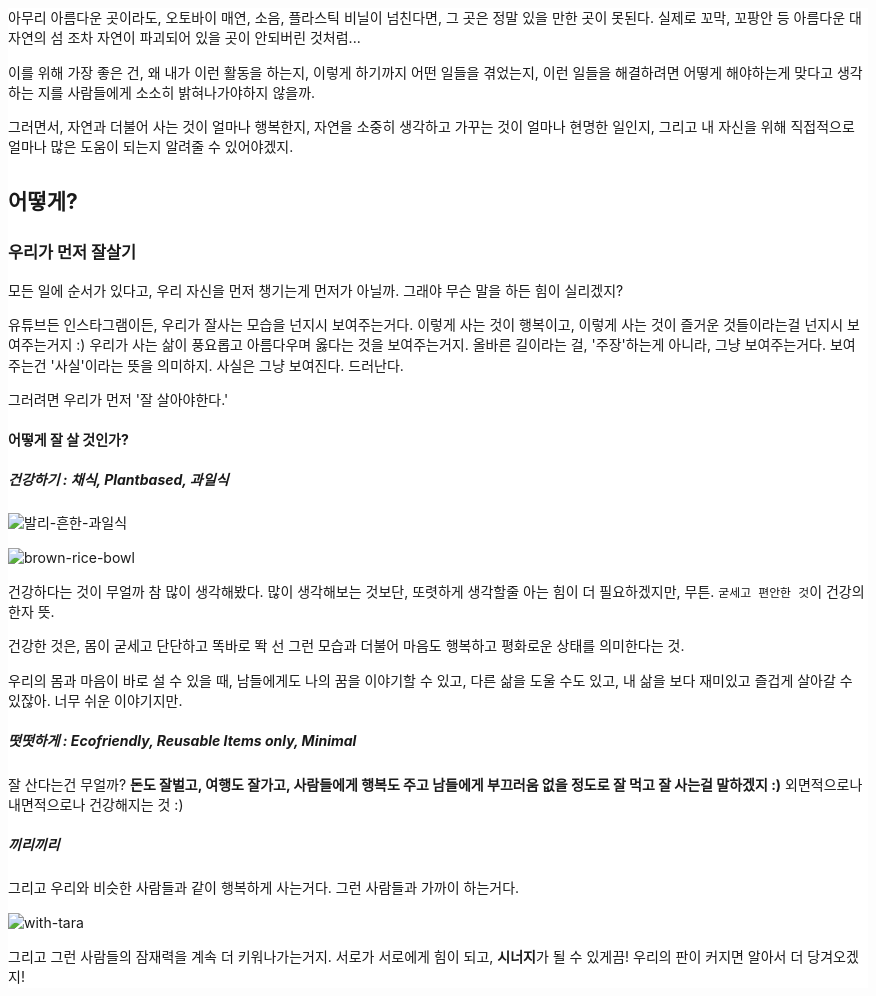 아무리 아름다운 곳이라도, 오토바이 매연, 소음, 플라스틱 비닐이 넘친다면, 그 곳은 정말 있을 만한 곳이 못된다. 실제로 꼬막, 꼬팡안 등 아름다운 대자연의 섬 조차 자연이 파괴되어 있을 곳이 안되버린 것처럼...

이를 위해 가장 좋은 건, 왜 내가 이런 활동을 하는지, 이렇게 하기까지 어떤 일들을 겪었는지, 이런 일들을 해결하려면 어떻게 해야하는게 맞다고 생각하는 지를 사람들에게 소소히 밝혀나가야하지 않을까.

그러면서, 자연과 더불어 사는 것이 얼마나 행복한지, 자연을 소중히 생각하고 가꾸는 것이 얼마나 현명한 일인지, 그리고 내 자신을 위해 직접적으로 얼마나 많은 도움이 되는지 알려줄 수 있어야겠지.

## 어떻게?

### 우리가 먼저 잘살기

모든 일에 순서가 있다고, 우리 자신을 먼저 챙기는게 먼저가 아닐까. 그래야 무슨 말을 하든 힘이 실리겠지?

유튜브든 인스타그램이든, 우리가 잘사는 모습을 넌지시 보여주는거다.
이렇게 사는 것이 행복이고, 이렇게 사는 것이 즐거운 것들이라는걸 넌지시 보여주는거지 :)
우리가 사는 삶이 풍요롭고 아름다우며 옳다는 것을 보여주는거지.
올바른 길이라는 걸, '주장'하는게 아니라, 그냥 보여주는거다.
보여주는건 '사실'이라는 뜻을 의미하지.
사실은 그냥 보여진다. 드러난다.

그러려면 우리가 먼저 '잘 살아야한다.'

#### 어떻게 잘 살 것인가?

##### 건강하기 : 채식, Plantbased, 과일식



![발리-흔한-과일식](https://i.imgur.com/9Tgunfb.jpg)

![brown-rice-bowl](https://user-images.githubusercontent.com/35059428/55479765-59c60480-5651-11e9-843d-f0d5c4e1cfd7.jpg)


건강하다는 것이 무얼까 참 많이 생각해봤다. 많이 생각해보는 것보단, 또렷하게 생각할줄 아는 힘이 더 필요하겠지만, 무튼.
`굳세고 편안한 것`이 건강의 한자 뜻.

건강한 것은, 몸이 굳세고 단단하고 똑바로 똭 선 그런 모습과 더불어 마음도 행복하고 평화로운 상태를 의미한다는 것.

우리의 몸과 마음이 바로 설 수 있을 때, 남들에게도 나의 꿈을 이야기할 수 있고, 다른 삶을 도울 수도 있고, 내 삶을 보다 재미있고 즐겁게 살아갈 수 있잖아. 너무 쉬운 이야기지만.

##### 떳떳하게 : Ecofriendly, Reusable Items only, Minimal

잘 산다는건 무얼까? <b>돈도 잘벌고, 여행도 잘가고, 사람들에게 행복도 주고 남들에게 부끄러움 없을 정도로 잘 먹고 잘 사는걸 말하겠지 :)</b> 외면적으로나 내면적으로나 건강해지는 것 :)

##### 끼리끼리

그리고 우리와 비슷한 사람들과 같이 행복하게 사는거다.
그런 사람들과 가까이 하는거다.

![with-tara](https://user-images.githubusercontent.com/35059428/55479397-95ac9a00-5650-11e9-90e7-7777e3d80506.jpg)


그리고 그런 사람들의 잠재력을 계속 더 키워나가는거지.
서로가 서로에게 힘이 되고, <b>시너지</b>가 될 수 있게끔!
우리의 판이 커지면 알아서 더 당겨오겠지!
